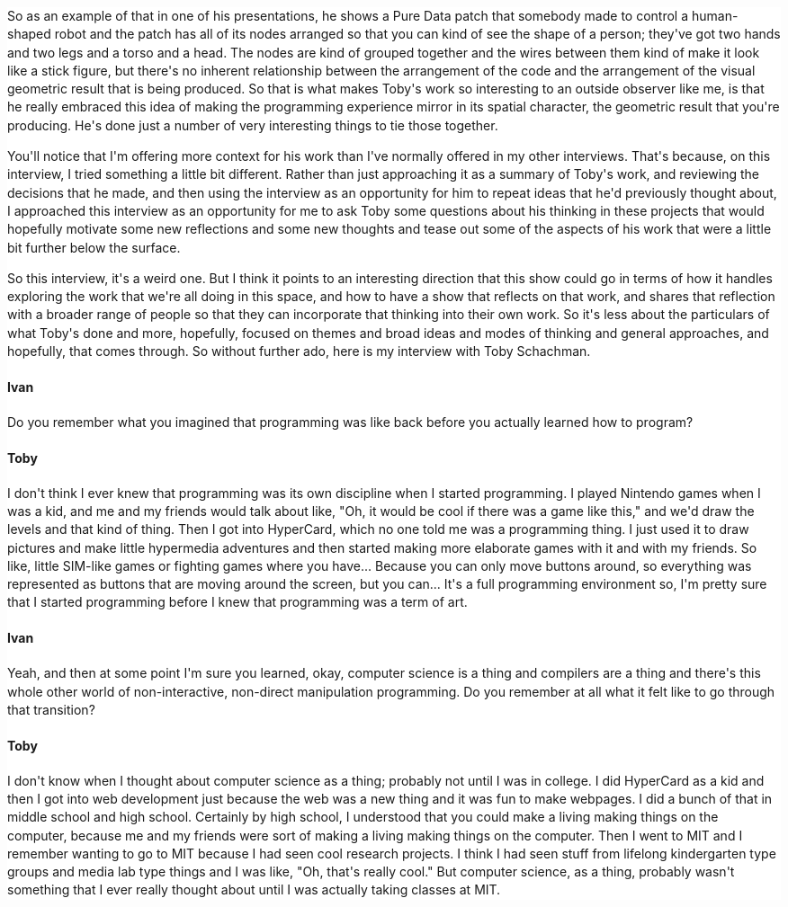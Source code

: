 So as an example of that in one of his presentations, he shows a Pure Data patch that somebody made to control a human-shaped robot and the patch has all of its nodes arranged so that you can kind of see the shape of a person; they've got two hands and two legs and a torso and a head. The nodes are kind of grouped together and the wires between them kind of make it look like a stick figure, but there's no inherent relationship between the arrangement of the code and the arrangement of the visual geometric result that is being produced. So that is what makes Toby's work so interesting to an outside observer like me, is that he really embraced this idea of making the programming experience mirror in its spatial character, the geometric result that you're producing. He's done just a number of very interesting things to tie those together.

You'll notice that I'm offering more context for his work than I've normally offered in my other interviews. That's because, on this interview, I tried something a little bit different. Rather than just approaching it as a summary of Toby's work, and reviewing the decisions that he made, and then using the interview as an opportunity for him to repeat ideas that he'd previously thought about, I approached this interview as an opportunity for me to ask Toby some questions about his thinking in these projects that would hopefully motivate some new reflections and some new thoughts and tease out some of the aspects of his work that were a little bit further below the surface.

So this interview, it's a weird one. But I think it points to an interesting direction that this show could go in terms of how it handles exploring the work that we're all doing in this space, and how to have a show that reflects on that work, and shares that reflection with a broader range of people so that they can incorporate that thinking into their own work. So it's less about the particulars of what Toby's done and more, hopefully, focused on themes and broad ideas and modes of thinking and general approaches, and hopefully, that comes through. So without further ado, here is my interview with Toby Schachman.

#### Ivan
Do you remember what you imagined that programming was like back before you actually learned how to program?

#### Toby
I don't think I ever knew that programming was its own discipline when I started programming. I played Nintendo games when I was a kid, and me and my friends would talk about like, "Oh, it would be cool if there was a game like this," and we'd draw the levels and that kind of thing. Then I got into HyperCard, which no one told me was a programming thing. I just used it to draw pictures and make little hypermedia adventures and then started making more elaborate games with it and with my friends. So like, little SIM-like games or fighting games where you have... Because you can only move buttons around, so everything was represented as buttons that are moving around the screen, but you can... It's a full programming environment so, I'm pretty sure that I started programming before I knew that programming was a term of art.

#### Ivan
Yeah, and then at some point I'm sure you learned, okay, computer science is a thing and compilers are a thing and there's this whole other world of non-interactive, non-direct manipulation programming. Do you remember at all what it felt like to go through that transition?

#### Toby
I don't know when I thought about computer science as a thing; probably not until I was in college. I did HyperCard as a kid and then I got into web development just because the web was a new thing and it was fun to make webpages. I did a bunch of that in middle school and high school. Certainly by high school, I understood that you could make a living making things on the computer, because me and my friends were sort of making a living making things on the computer. Then I went to MIT and I remember wanting to go to MIT because I had seen cool research projects. I think I had seen stuff from lifelong kindergarten type groups and media lab type things and I was like, "Oh, that's really cool." But computer science, as a thing, probably wasn't something that I ever really thought about until I was actually taking classes at MIT.
